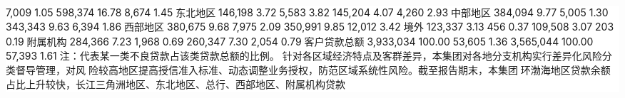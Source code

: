 7,009
1.05
598,374
16.78
8,674
1.45
东北地区
146,198
3.72
5,583
3.82
145,204
4.07
4,260
2.93
中部地区
384,094
9.77
5,005
1.30
343,343
9.63
6,394
1.86
西部地区
380,675
9.68
7,975
2.09
350,991
9.85
12,012
3.42
境外
123,337
3.13
456
0.37
109,508
3.07
203
0.19
附属机构
284,366
7.23
1,968
0.69
260,347
7.30
2,054
0.79
客户贷款总额
3,933,034
100.00
53,605
1.36
3,565,044
100.00
57,393
1.61
注：代表某一类不良贷款占该类贷款总额的比例。
针对各区域经济特点及客群差异，本集团对各地分支机构实行差异化风险分类督导管理，对风
险较高地区提高授信准入标准、动态调整业务授权，防范区域系统性风险。截至报告期末，本集团
环渤海地区贷款余额占比上升较快，长江三角洲地区、东北地区、总行、西部地区、附属机构贷款